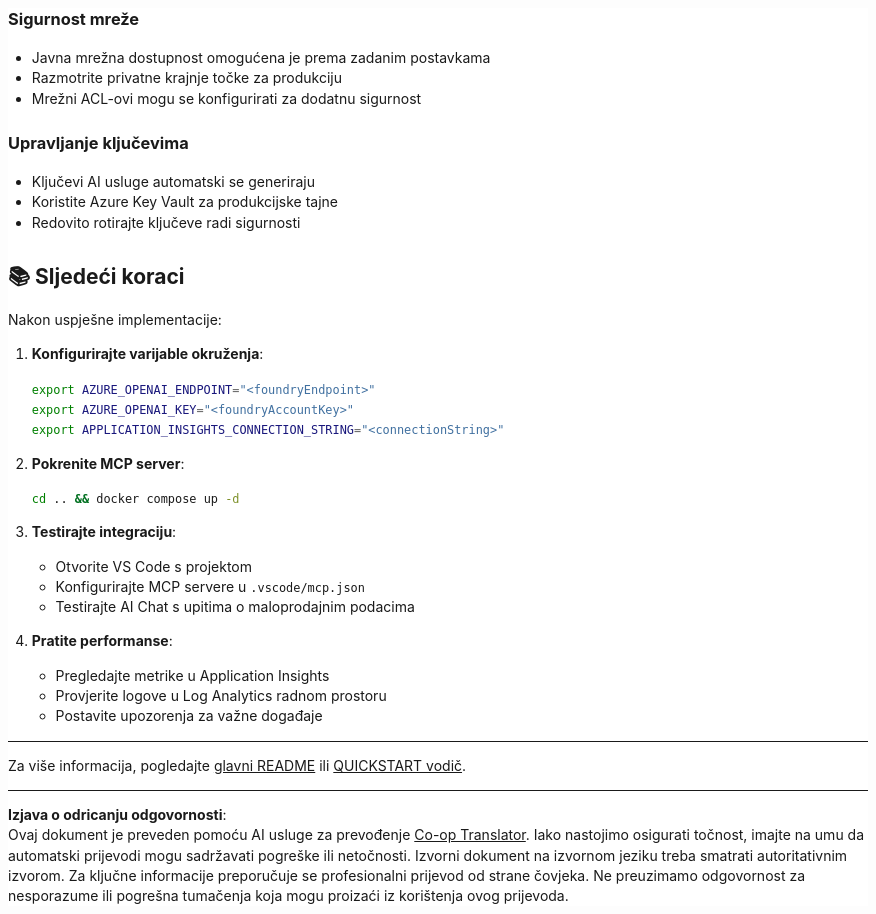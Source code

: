 ### Sigurnost mreže
- Javna mrežna dostupnost omogućena je prema zadanim postavkama
- Razmotrite privatne krajnje točke za produkciju
- Mrežni ACL-ovi mogu se konfigurirati za dodatnu sigurnost

### Upravljanje ključevima
- Ključevi AI usluge automatski se generiraju
- Koristite Azure Key Vault za produkcijske tajne
- Redovito rotirajte ključeve radi sigurnosti

## 📚 Sljedeći koraci

Nakon uspješne implementacije:

1. **Konfigurirajte varijable okruženja**:
   ```bash
   export AZURE_OPENAI_ENDPOINT="<foundryEndpoint>"
   export AZURE_OPENAI_KEY="<foundryAccountKey>"
   export APPLICATION_INSIGHTS_CONNECTION_STRING="<connectionString>"
   ```

2. **Pokrenite MCP server**:
   ```bash
   cd .. && docker compose up -d
   ```

3. **Testirajte integraciju**:
   - Otvorite VS Code s projektom
   - Konfigurirajte MCP servere u `.vscode/mcp.json`
   - Testirajte AI Chat s upitima o maloprodajnim podacima

4. **Pratite performanse**:
   - Pregledajte metrike u Application Insights
   - Provjerite logove u Log Analytics radnom prostoru
   - Postavite upozorenja za važne događaje

---

Za više informacija, pogledajte [glavni README](../README.md) ili [QUICKSTART vodič](../QUICKSTART.md).

---

**Izjava o odricanju odgovornosti**:  
Ovaj dokument je preveden pomoću AI usluge za prevođenje [Co-op Translator](https://github.com/Azure/co-op-translator). Iako nastojimo osigurati točnost, imajte na umu da automatski prijevodi mogu sadržavati pogreške ili netočnosti. Izvorni dokument na izvornom jeziku treba smatrati autoritativnim izvorom. Za ključne informacije preporučuje se profesionalni prijevod od strane čovjeka. Ne preuzimamo odgovornost za nesporazume ili pogrešna tumačenja koja mogu proizaći iz korištenja ovog prijevoda.
